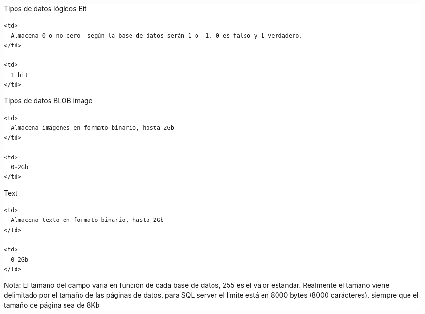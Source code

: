   <tr>
    <th colspan="3" align="center">
      Tipos de datos lógicos
    </th>
  </tr>
  
  <tr>
    <td>
      Bit
    </td>
    
    <td>
      Almacena 0 o no cero, según la base de datos serán 1 o -1. 0 es falso y 1 verdadero.
    </td>
    
    <td>
      1 bit
    </td>
  </tr>
  
  <tr>
    <th colspan="3" align="center">
      Tipos de datos BLOB
    </th>
  </tr>
  
  <tr>
    <td>
      image
    </td>
    
    <td>
      Almacena imágenes en formato binario, hasta 2Gb
    </td>
    
    <td>
      0-2Gb
    </td>
  </tr>
  
  <tr>
    <td>
      Text
    </td>
    
    <td>
      Almacena texto en formato binario, hasta 2Gb
    </td>
    
    <td>
      0-2Gb
    </td>
  </tr>
</table>

Nota: El tama&ntilde;o del campo varía en función de cada base de datos, 255 es el valor estándar. Realmente el tama&ntilde;o viene delimitado por el tama&ntilde;o de las páginas de datos, para SQL server el límite está en 8000 bytes (8000 carácteres), siempre que el tama&ntilde;o de página sea de 8Kb
